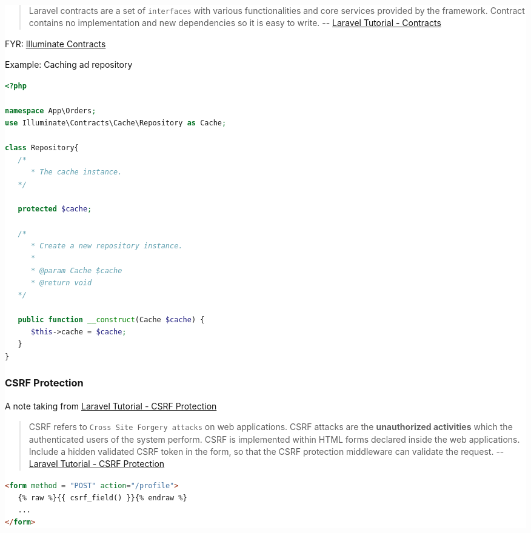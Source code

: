 > Laravel contracts are a set of `interfaces` with various functionalities and core services provided by the framework.
> Contract contains no implementation and new dependencies so it is easy to write.
> -- [Laravel Tutorial - Contracts](https://www.tutorialspoint.com/laravel/laravel_contracts.htm)

FYR: [Illuminate Contracts](https://github.com/illuminate/contracts)

Example: Caching ad repository
```php
<?php

namespace App\Orders;
use Illuminate\Contracts\Cache\Repository as Cache;

class Repository{
   /*
      * The cache instance.
   */
   
   protected $cache;
   
   /*
      * Create a new repository instance.
      *
      * @param Cache $cache
      * @return void
   */
   
   public function __construct(Cache $cache) {
      $this->cache = $cache;
   }
}
```

### CSRF Protection

A note taking from [Laravel Tutorial - CSRF Protection](https://www.tutorialspoint.com/laravel/laravel_csrf_protection.htm)

> CSRF refers to `Cross Site Forgery attacks` on web applications. CSRF attacks are the **unauthorized activities** which the authenticated users of the system perform.
> CSRF is implemented within HTML forms declared inside the web applications. 
> Include a hidden validated CSRF token in the form, so that the CSRF protection middleware can validate the request. 
> -- [Laravel Tutorial - CSRF Protection](https://www.tutorialspoint.com/laravel/laravel_csrf_protection.htm)

```html
<form method = "POST" action="/profile">
   {% raw %}{{ csrf_field() }}{% endraw %}
   ...
</form>
```
